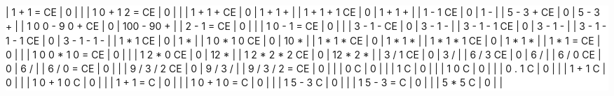| 1 + 1 = CE       | 0             |                   |
| 1 0 + 1 2 = CE   | 0             |                   |
| 1 + 1 + CE       | 0             | 1 + 1 +           |
| 1 + 1 + 1 CE     | 0             | 1 + 1 +           |
| 1 - 1 CE         | 0             | 1 -               |
| 5 - 3 + CE       | 0             | 5 - 3 +           |
| 1 0 0 - 9 0 + CE | 0             | 100 - 90 +        |
| 2 - 1 = CE       | 0             |                   |
| 1 0 - 1 = CE     | 0             |                   |
| 3 - 1 - CE       | 0             | 3 - 1 -           |
| 3 - 1 - 1 CE     | 0             | 3 - 1 -           |
| 3 - 1 - 1 - 1 CE | 0             | 3 - 1 - 1 -       |
| 1 * 1 CE         | 0             | 1 *               |
| 1 0 * 1 0 CE     | 0             | 10 *              |
| 1 * 1 * CE       | 0             | 1 * 1 *           |
| 1 * 1 * 1 CE     | 0             | 1 * 1 *           |
| 1 * 1 = CE       | 0             |                   |
| 1 0 0 * 1 0 = CE | 0             |                   |
| 1 2 * 0 CE       | 0             | 12 *              |
| 1 2 * 2 * 2 CE   | 0             | 12 * 2 *          |
| 3 / 1 CE         | 0             | 3 /               |
| 6 / 3 CE         | 0             | 6 /               |
| 6 / 0 CE         | 0             | 6 /               |
| 6 / 0 = CE       | 0             |                   |
| 9 / 3 / 2 CE     | 0             | 9 / 3 /           |
| 9 / 3 / 2 = CE   | 0             |                   |
| 0 C              | 0             |                   |
| 1 C              | 0             |                   |
| 1 0 C            | 0             |                   |
| 0 . 1 C          | 0             |                   |
| 1 + 1 C          | 0             |                   |
| 1 0 + 1 0 C      | 0             |                   |
| 1 + 1 = C        | 0             |                   |
| 1 0 + 1 0 = C    | 0             |                   |
| 1 5 - 3 C        | 0             |                   |
| 1 5 - 3 = C      | 0             |                   |
| 5 * 5 C          | 0             |                   |